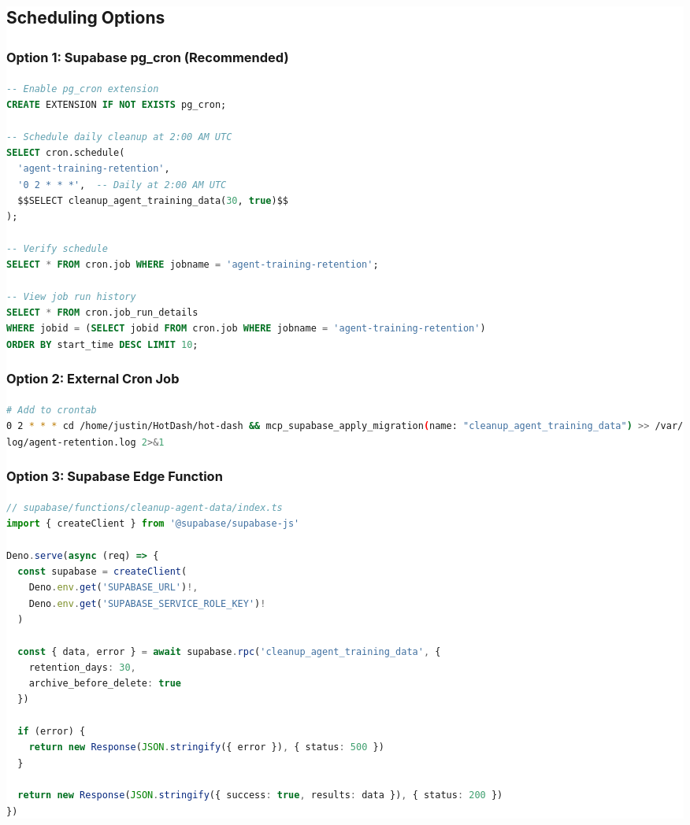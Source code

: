 ## Scheduling Options

### Option 1: Supabase pg_cron (Recommended)

```sql
-- Enable pg_cron extension
CREATE EXTENSION IF NOT EXISTS pg_cron;

-- Schedule daily cleanup at 2:00 AM UTC
SELECT cron.schedule(
  'agent-training-retention',
  '0 2 * * *',  -- Daily at 2:00 AM UTC
  $$SELECT cleanup_agent_training_data(30, true)$$
);

-- Verify schedule
SELECT * FROM cron.job WHERE jobname = 'agent-training-retention';

-- View job run history
SELECT * FROM cron.job_run_details 
WHERE jobid = (SELECT jobid FROM cron.job WHERE jobname = 'agent-training-retention')
ORDER BY start_time DESC LIMIT 10;
```

### Option 2: External Cron Job

```bash
# Add to crontab
0 2 * * * cd /home/justin/HotDash/hot-dash && mcp_supabase_apply_migration(name: "cleanup_agent_training_data") >> /var/log/agent-retention.log 2>&1
```

### Option 3: Supabase Edge Function

```typescript
// supabase/functions/cleanup-agent-data/index.ts
import { createClient } from '@supabase/supabase-js'

Deno.serve(async (req) => {
  const supabase = createClient(
    Deno.env.get('SUPABASE_URL')!,
    Deno.env.get('SUPABASE_SERVICE_ROLE_KEY')!
  )
  
  const { data, error } = await supabase.rpc('cleanup_agent_training_data', {
    retention_days: 30,
    archive_before_delete: true
  })
  
  if (error) {
    return new Response(JSON.stringify({ error }), { status: 500 })
  }
  
  return new Response(JSON.stringify({ success: true, results: data }), { status: 200 })
})
```

